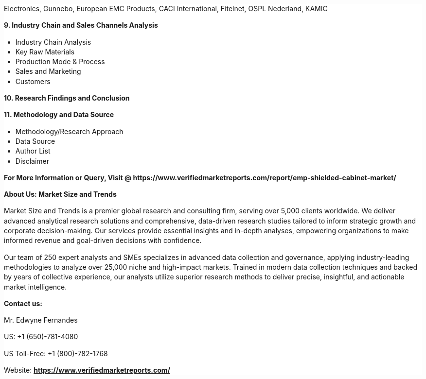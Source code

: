 Electronics, Gunnebo, European EMC Products, CACI International, Fitelnet, OSPL Nederland, KAMIC</strong></p><p><strong>9. Industry Chain and Sales Channels Analysis</strong></p><ul><li>Industry Chain Analysis</li><li>Key Raw Materials</li><li>Production Mode &amp; Process</li><li>Sales and Marketing</li><li>Customers</li></ul><p><strong>10. Research Findings and Conclusion</strong></p><p><strong>11. Methodology and Data Source</strong></p><ul><li>Methodology/Research Approach</li><li>Data Source</li><li>Author List</li><li>Disclaimer</li></ul></p><p><strong>For More Information or Query, Visit @ <a href="https://www.verifiedmarketreports.com/report/emp-shielded-cabinet-market/">https://www.verifiedmarketreports.com/report/emp-shielded-cabinet-market/</a></strong></p><p><strong>About Us: Market Size and Trends</strong></p><p>Market Size and Trends is a premier global research and consulting firm, serving over 5,000 clients worldwide. We deliver advanced analytical research solutions and comprehensive, data-driven research studies tailored to inform strategic growth and corporate decision-making. Our services provide essential insights and in-depth analyses, empowering organizations to make informed revenue and goal-driven decisions with confidence.</p><p>Our team of 250 expert analysts and SMEs specializes in advanced data collection and governance, applying industry-leading methodologies to analyze over 25,000 niche and high-impact markets. Trained in modern data collection techniques and backed by years of collective experience, our analysts utilize superior research methods to deliver precise, insightful, and actionable market intelligence.</p><p><strong>Contact us:</strong></p><p>Mr. Edwyne Fernandes</p><p>US: +1 (650)-781-4080</p><p>US Toll-Free: +1 (800)-782-1768</p><p>Website: <strong><a href="https://www.verifiedmarketreports.com/">https://www.verifiedmarketreports.com/</a></strong></p>
